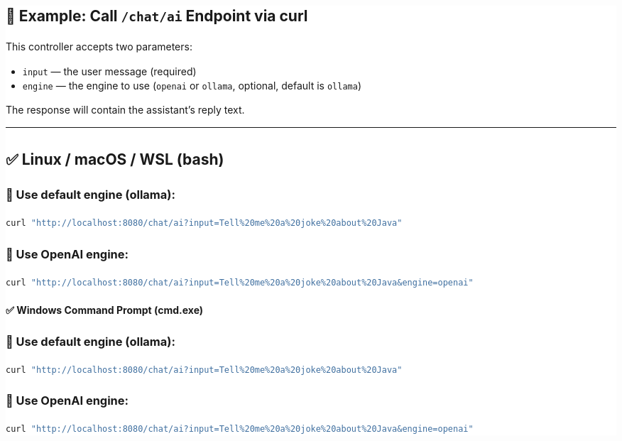 ## 🧪 Example: Call `/chat/ai` Endpoint via curl

This controller accepts two parameters:
- `input` — the user message (required)
- `engine` — the engine to use (`openai` or `ollama`, optional, default is `ollama`)

The response will contain the assistant’s reply text.

---
## ✅ Linux / macOS / WSL (bash)

### 🔸 Use default engine (ollama):

```bash
curl "http://localhost:8080/chat/ai?input=Tell%20me%20a%20joke%20about%20Java"
```

### 🔸 Use OpenAI engine:
```bash
curl "http://localhost:8080/chat/ai?input=Tell%20me%20a%20joke%20about%20Java&engine=openai"
```

#### ✅ Windows Command Prompt (cmd.exe)

### 🔸 Use default engine (ollama):

```bash
curl "http://localhost:8080/chat/ai?input=Tell%20me%20a%20joke%20about%20Java"
```

### 🔸 Use OpenAI engine:
```bash
curl "http://localhost:8080/chat/ai?input=Tell%20me%20a%20joke%20about%20Java&engine=openai"
```


